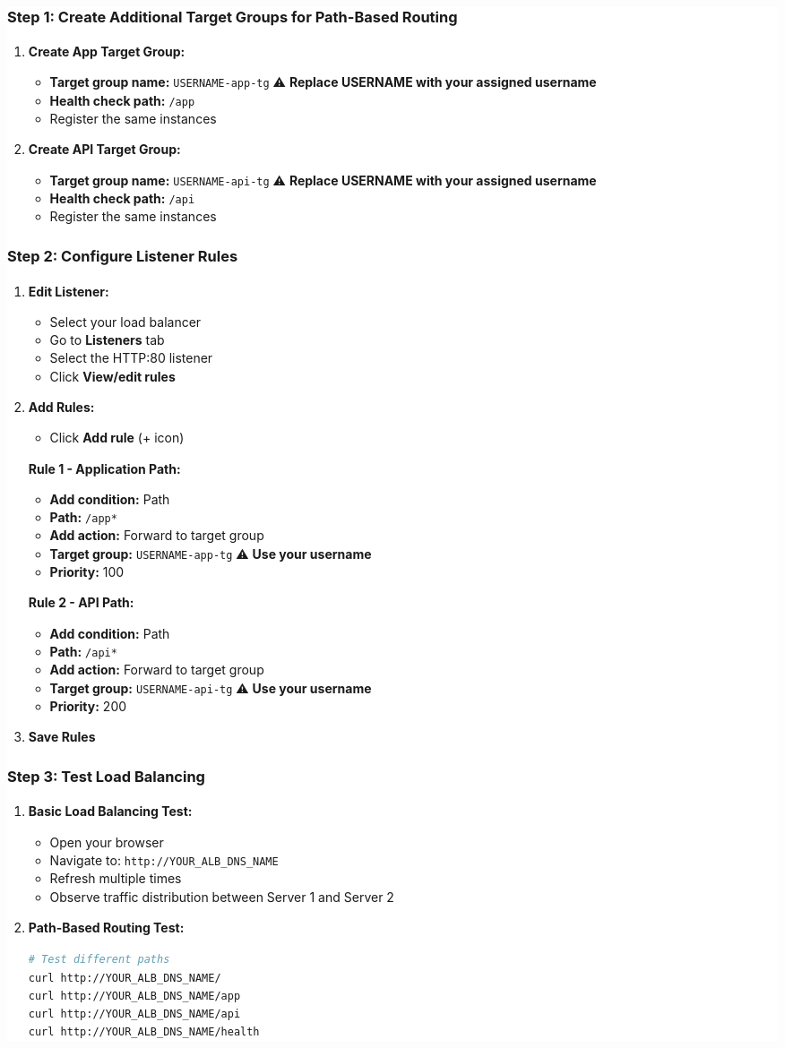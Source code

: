 ### Step 1: Create Additional Target Groups for Path-Based Routing
1. **Create App Target Group:**
   - **Target group name:** `USERNAME-app-tg` ⚠️ **Replace USERNAME with your assigned username**
   - **Health check path:** `/app`
   - Register the same instances

2. **Create API Target Group:**
   - **Target group name:** `USERNAME-api-tg` ⚠️ **Replace USERNAME with your assigned username**
   - **Health check path:** `/api`
   - Register the same instances

### Step 2: Configure Listener Rules
1. **Edit Listener:**
   - Select your load balancer
   - Go to **Listeners** tab
   - Select the HTTP:80 listener
   - Click **View/edit rules**

2. **Add Rules:**
   - Click **Add rule** (+ icon)
   
   **Rule 1 - Application Path:**
   - **Add condition:** Path
   - **Path:** `/app*`
   - **Add action:** Forward to target group
   - **Target group:** `USERNAME-app-tg` ⚠️ **Use your username**
   - **Priority:** 100

   **Rule 2 - API Path:**
   - **Add condition:** Path
   - **Path:** `/api*`
   - **Add action:** Forward to target group
   - **Target group:** `USERNAME-api-tg` ⚠️ **Use your username**
   - **Priority:** 200

3. **Save Rules**

### Step 3: Test Load Balancing
1. **Basic Load Balancing Test:**
   - Open your browser
   - Navigate to: `http://YOUR_ALB_DNS_NAME`
   - Refresh multiple times
   - Observe traffic distribution between Server 1 and Server 2

2. **Path-Based Routing Test:**
   ```bash
   # Test different paths
   curl http://YOUR_ALB_DNS_NAME/
   curl http://YOUR_ALB_DNS_NAME/app
   curl http://YOUR_ALB_DNS_NAME/api
   curl http://YOUR_ALB_DNS_NAME/health
   ```
